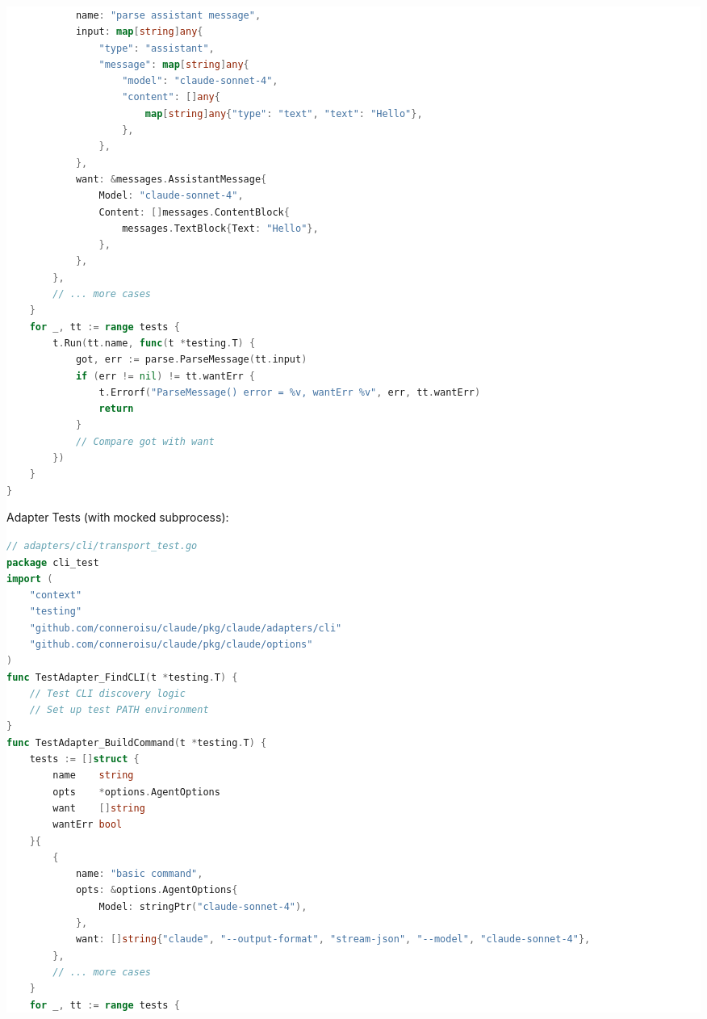 ```go
            name: "parse assistant message",
            input: map[string]any{
                "type": "assistant",
                "message": map[string]any{
                    "model": "claude-sonnet-4",
                    "content": []any{
                        map[string]any{"type": "text", "text": "Hello"},
                    },
                },
            },
            want: &messages.AssistantMessage{
                Model: "claude-sonnet-4",
                Content: []messages.ContentBlock{
                    messages.TextBlock{Text: "Hello"},
                },
            },
        },
        // ... more cases
    }
    for _, tt := range tests {
        t.Run(tt.name, func(t *testing.T) {
            got, err := parse.ParseMessage(tt.input)
            if (err != nil) != tt.wantErr {
                t.Errorf("ParseMessage() error = %v, wantErr %v", err, tt.wantErr)
                return
            }
            // Compare got with want
        })
    }
}
```
Adapter Tests (with mocked subprocess):
```go
// adapters/cli/transport_test.go
package cli_test
import (
    "context"
    "testing"
    "github.com/conneroisu/claude/pkg/claude/adapters/cli"
    "github.com/conneroisu/claude/pkg/claude/options"
)
func TestAdapter_FindCLI(t *testing.T) {
    // Test CLI discovery logic
    // Set up test PATH environment
}
func TestAdapter_BuildCommand(t *testing.T) {
    tests := []struct {
        name    string
        opts    *options.AgentOptions
        want    []string
        wantErr bool
    }{
        {
            name: "basic command",
            opts: &options.AgentOptions{
                Model: stringPtr("claude-sonnet-4"),
            },
            want: []string{"claude", "--output-format", "stream-json", "--model", "claude-sonnet-4"},
        },
        // ... more cases
    }
    for _, tt := range tests {
```